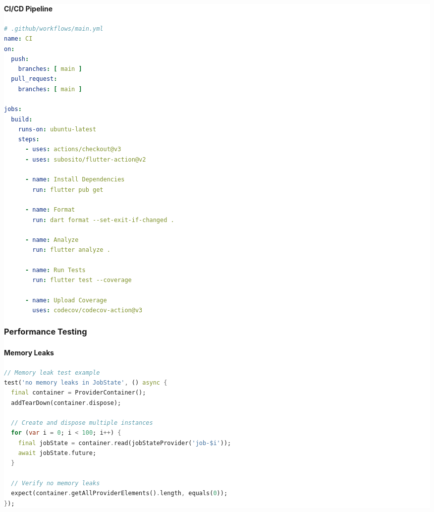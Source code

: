 #### CI/CD Pipeline

```yaml
# .github/workflows/main.yml
name: CI
on:
  push:
    branches: [ main ]
  pull_request:
    branches: [ main ]

jobs:
  build:
    runs-on: ubuntu-latest
    steps:
      - uses: actions/checkout@v3
      - uses: subosito/flutter-action@v2
      
      - name: Install Dependencies
        run: flutter pub get
        
      - name: Format
        run: dart format --set-exit-if-changed .
        
      - name: Analyze
        run: flutter analyze .
        
      - name: Run Tests
        run: flutter test --coverage
        
      - name: Upload Coverage
        uses: codecov/codecov-action@v3
```

### Performance Testing

#### Memory Leaks
```dart
// Memory leak test example
test('no memory leaks in JobState', () async {
  final container = ProviderContainer();
  addTearDown(container.dispose);

  // Create and dispose multiple instances
  for (var i = 0; i < 100; i++) {
    final jobState = container.read(jobStateProvider('job-$i'));
    await jobState.future;
  }

  // Verify no memory leaks
  expect(container.getAllProviderElements().length, equals(0));
});
```
